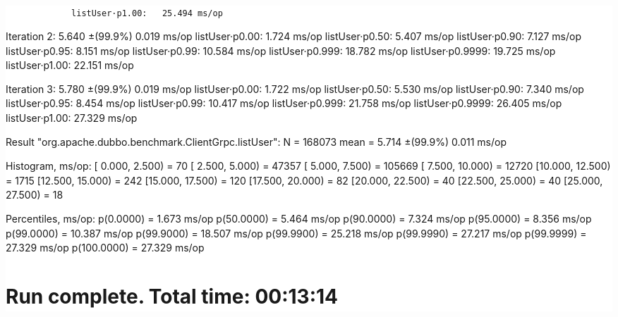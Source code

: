                  listUser·p1.00:   25.494 ms/op

Iteration   2: 5.640 ±(99.9%) 0.019 ms/op
                 listUser·p0.00:   1.724 ms/op
                 listUser·p0.50:   5.407 ms/op
                 listUser·p0.90:   7.127 ms/op
                 listUser·p0.95:   8.151 ms/op
                 listUser·p0.99:   10.584 ms/op
                 listUser·p0.999:  18.782 ms/op
                 listUser·p0.9999: 19.725 ms/op
                 listUser·p1.00:   22.151 ms/op

Iteration   3: 5.780 ±(99.9%) 0.019 ms/op
                 listUser·p0.00:   1.722 ms/op
                 listUser·p0.50:   5.530 ms/op
                 listUser·p0.90:   7.340 ms/op
                 listUser·p0.95:   8.454 ms/op
                 listUser·p0.99:   10.417 ms/op
                 listUser·p0.999:  21.758 ms/op
                 listUser·p0.9999: 26.405 ms/op
                 listUser·p1.00:   27.329 ms/op



Result "org.apache.dubbo.benchmark.ClientGrpc.listUser":
  N = 168073
  mean =      5.714 ±(99.9%) 0.011 ms/op

  Histogram, ms/op:
    [ 0.000,  2.500) = 70 
    [ 2.500,  5.000) = 47357 
    [ 5.000,  7.500) = 105669 
    [ 7.500, 10.000) = 12720 
    [10.000, 12.500) = 1715 
    [12.500, 15.000) = 242 
    [15.000, 17.500) = 120 
    [17.500, 20.000) = 82 
    [20.000, 22.500) = 40 
    [22.500, 25.000) = 40 
    [25.000, 27.500) = 18 

  Percentiles, ms/op:
      p(0.0000) =      1.673 ms/op
     p(50.0000) =      5.464 ms/op
     p(90.0000) =      7.324 ms/op
     p(95.0000) =      8.356 ms/op
     p(99.0000) =     10.387 ms/op
     p(99.9000) =     18.507 ms/op
     p(99.9900) =     25.218 ms/op
     p(99.9990) =     27.217 ms/op
     p(99.9999) =     27.329 ms/op
    p(100.0000) =     27.329 ms/op


# Run complete. Total time: 00:13:14
